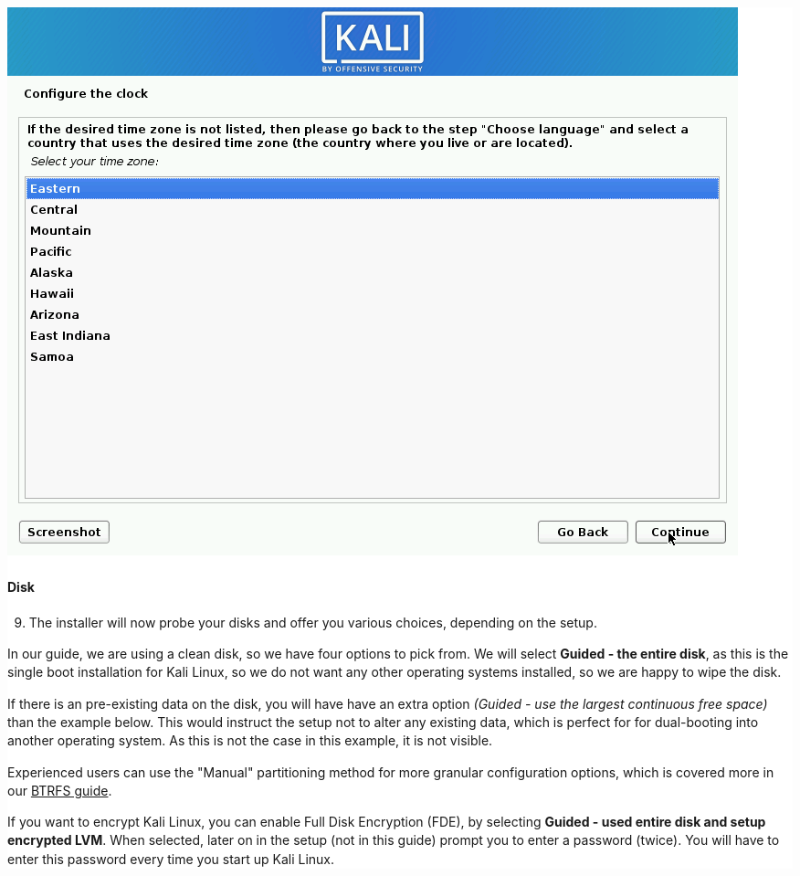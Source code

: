 ![setup-clock](setup-clock.png)

#### Disk

9. The installer will now probe your disks and offer you various choices, depending on the setup.

In our guide, we are using a clean disk, so we have four options to pick from. We will select **Guided - the entire disk**, as this is the single boot installation for Kali Linux, so we do not want any other operating systems installed, so we are happy to wipe the disk.

If there is an pre-existing data on the disk, you will have have an extra option _(Guided - use the largest continuous free space)_ than the example below. This would instruct the setup not to alter any existing data, which is perfect for for dual-booting into another operating system. As this is not the case in this example, it is not visible.

Experienced users can use the "Manual" partitioning method for more granular configuration options, which is covered more in our [BTRFS guide](/docs/installation/btrfs/).

If you want to encrypt Kali Linux, you can enable Full Disk Encryption (FDE), by selecting **Guided - used entire disk and setup encrypted LVM**. When selected, later on in the setup (not in this guide) prompt you to enter a password (twice). You will have to enter this password every time you start up Kali Linux.
